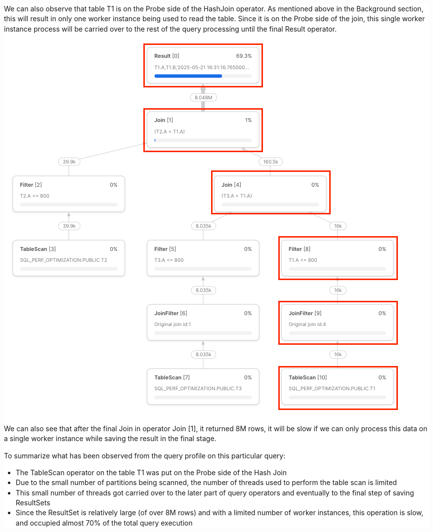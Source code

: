 We can also observe that table T1 is on the Probe side of the HashJoin operator. As mentioned above in the Background section, this will result in only one worker instance being used to read the table. Since it is on the Probe side of the join, this single worker instance process will be carried over to the rest of the query processing until the final Result operator.

![Skewness query profile](assets/pic-7-4-skewness-profile.png)

We can also see that after the final Join in operator Join [1], it returned 8M rows, it will be slow if we can only process this data on a single worker instance while saving the result in the final stage.

To summarize what has been observed from the query profile on this particular query:

- The TableScan operator on the table T1 was put on the Probe side of the Hash Join
- Due to the small number of partitions being scanned, the number of threads used to perform the table scan is limited
- This small number of threads got carried over to the later part of query operators and eventually to the final step of saving ResultSets
- Since the ResultSet is relatively large (of over 8M rows) and with a limited number of worker instances, this operation is slow, and occupied almost 70% of the total query execution
